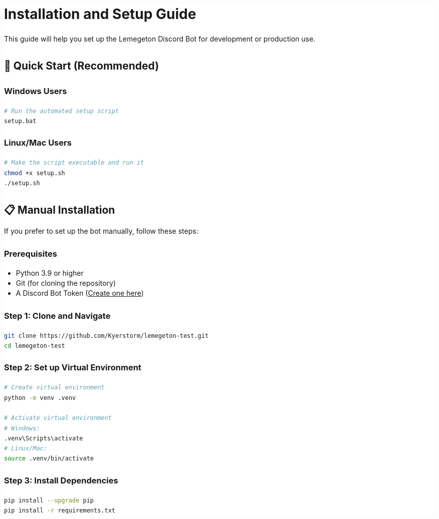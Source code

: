 # Installation and Setup Guide

This guide will help you set up the Lemegeton Discord Bot for development or production use.

## 🚀 Quick Start (Recommended)

### Windows Users
```bash
# Run the automated setup script
setup.bat
```

### Linux/Mac Users
```bash
# Make the script executable and run it
chmod +x setup.sh
./setup.sh
```

## 📋 Manual Installation

If you prefer to set up the bot manually, follow these steps:

### Prerequisites
- Python 3.9 or higher
- Git (for cloning the repository)
- A Discord Bot Token ([Create one here](https://discord.com/developers/applications))

### Step 1: Clone and Navigate
```bash
git clone https://github.com/Kyerstorm/lemegeton-test.git
cd lemegeton-test
```

### Step 2: Set up Virtual Environment
```bash
# Create virtual environment
python -m venv .venv

# Activate virtual environment
# Windows:
.venv\Scripts\activate
# Linux/Mac:
source .venv/bin/activate
```

### Step 3: Install Dependencies
```bash
pip install --upgrade pip
pip install -r requirements.txt
```
